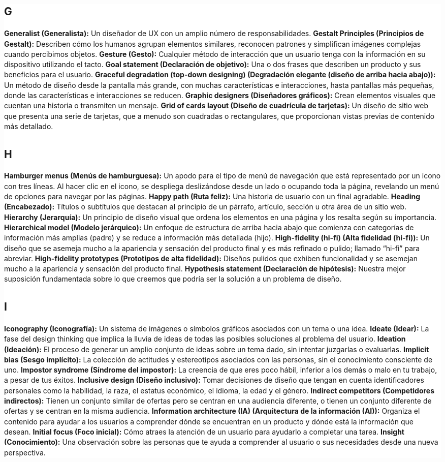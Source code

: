 ## G

**Generalist (Generalista):** Un diseñador de UX con un amplio número de responsabilidades.
**Gestalt Principles (Principios de Gestalt):** Describen cómo los humanos agrupan elementos similares, reconocen patrones y simplifican imágenes complejas cuando percibimos objetos.
**Gesture (Gesto):** Cualquier método de interacción que un usuario tenga con la información en su dispositivo utilizando el tacto.
**Goal statement (Declaración de objetivo):** Una o dos frases que describen un producto y sus beneficios para el usuario.
**Graceful degradation (top-down designing) (Degradación elegante (diseño de arriba hacia abajo)):** Un método de diseño desde la pantalla más grande, con muchas características e interacciones, hasta pantallas más pequeñas, donde las características e interacciones se reducen.
**Graphic designers (Diseñadores gráficos):** Crean elementos visuales que cuentan una historia o transmiten un mensaje.
**Grid of cards layout (Diseño de cuadrícula de tarjetas):** Un diseño de sitio web que presenta una serie de tarjetas, que a menudo son cuadradas o rectangulares, que proporcionan vistas previas de contenido más detallado.

## H

**Hamburger menus (Menús de hamburguesa):** Un apodo para el tipo de menú de navegación que está representado por un icono con tres líneas. Al hacer clic en el icono, se despliega deslizándose desde un lado o ocupando toda la página, revelando un menú de opciones para navegar por las páginas.
**Happy path (Ruta feliz):** Una historia de usuario con un final agradable.
**Heading (Encabezado):** Títulos o subtítulos que destacan al principio de un párrafo, artículo, sección u otra área de un sitio web.
**Hierarchy (Jerarquía):** Un principio de diseño visual que ordena los elementos en una página y los resalta según su importancia.
**Hierarchical model (Modelo jerárquico):** Un enfoque de estructura de arriba hacia abajo que comienza con categorías de información más amplias (padre) y se reduce a información más detallada (hijo).
**High-fidelity (hi-fi) (Alta fidelidad (hi-fi)):** Un diseño que se asemeja mucho a la apariencia y sensación del producto final y es más refinado o pulido; llamado “hi-fi” para abreviar.
**High-fidelity prototypes (Prototipos de alta fidelidad):** Diseños pulidos que exhiben funcionalidad y se asemejan mucho a la apariencia y sensación del producto final.
**Hypothesis statement (Declaración de hipótesis):** Nuestra mejor suposición fundamentada sobre lo que creemos que podría ser la solución a un problema de diseño.

## I

**Iconography (Iconografía):** Un sistema de imágenes o símbolos gráficos asociados con un tema o una idea.
**Ideate (Idear):** La fase del design thinking que implica la lluvia de ideas de todas las posibles soluciones al problema del usuario.
**Ideation (Ideación):** El proceso de generar un amplio conjunto de ideas sobre un tema dado, sin intentar juzgarlas o evaluarlas.
**Implicit bias (Sesgo implícito):** La colección de actitudes y estereotipos asociados con las personas, sin el conocimiento consciente de uno.
**Impostor syndrome (Síndrome del impostor):** La creencia de que eres poco hábil, inferior a los demás o malo en tu trabajo, a pesar de tus éxitos.
**Inclusive design (Diseño inclusivo):** Tomar decisiones de diseño que tengan en cuenta identificadores personales como la habilidad, la raza, el estatus económico, el idioma, la edad y el género.
**Indirect competitors (Competidores indirectos):** Tienen un conjunto similar de ofertas pero se centran en una audiencia diferente, o tienen un conjunto diferente de ofertas y se centran en la misma audiencia.
**Information architecture (IA) (Arquitectura de la información (AI)):** Organiza el contenido para ayudar a los usuarios a comprender dónde se encuentran en un producto y dónde está la información que desean.
**Initial focus (Foco inicial):** Cómo atraes la atención de un usuario para ayudarlo a completar una tarea.
**Insight (Conocimiento):** Una observación sobre las personas que te ayuda a comprender al usuario o sus necesidades desde una nueva perspectiva.